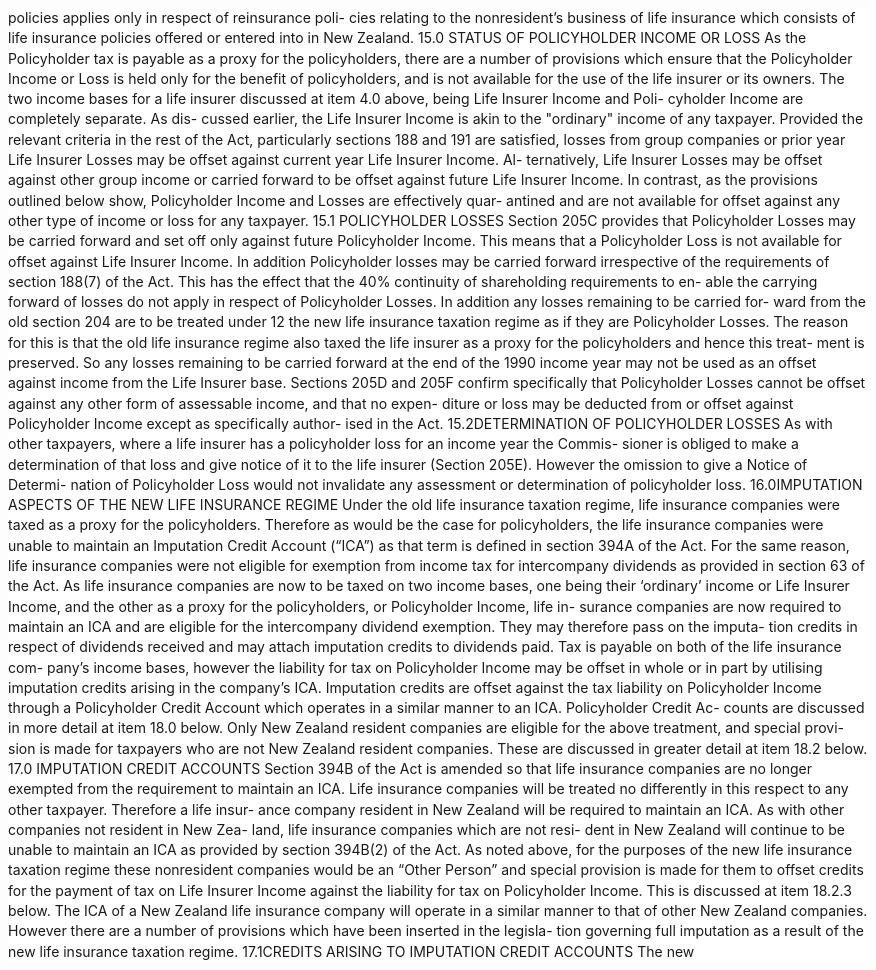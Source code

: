 policies applies only in respect of reinsurance poli- cies relating to the nonresident’s business of life insurance which consists of life insurance policies offered or entered into in New Zealand. 15.0 STATUS OF POLICYHOLDER INCOME OR LOSS As the Policyholder tax is payable as a proxy for the policyholders, there are a number of provisions which ensure that the Policyholder Income or Loss is held only for the benefit of policyholders, and is not available for the use of the life insurer or its owners. The two income bases for a life insurer discussed at item 4.0 above, being Life Insurer Income and Poli- cyholder Income are completely separate. As dis- cussed earlier, the Life Insurer Income is akin to the "ordinary" income of any taxpayer. Provided the relevant criteria in the rest of the Act, particularly sections 188 and 191 are satisfied, losses from group companies or prior year Life Insurer Losses may be offset against current year Life Insurer Income. Al- ternatively, Life Insurer Losses may be offset against other group income or carried forward to be offset against future Life Insurer Income. In contrast, as the provisions outlined below show, Policyholder Income and Losses are effectively quar- antined and are not available for offset against any other type of income or loss for any taxpayer. 15.1 POLICYHOLDER LOSSES Section 205C provides that Policyholder Losses may be carried forward and set off only against future Policyholder Income. This means that a Policyholder Loss is not available for offset against Life Insurer Income. In addition Policyholder losses may be carried forward irrespective of the requirements of section 188(7) of the Act. This has the effect that the 40% continuity of shareholding requirements to en- able the carrying forward of losses do not apply in respect of Policyholder Losses. In addition any losses remaining to be carried for- ward from the old section 204 are to be treated under 12 the new life insurance taxation regime as if they are Policyholder Losses. The reason for this is that the old life insurance regime also taxed the life insurer as a proxy for the policyholders and hence this treat- ment is preserved. So any losses remaining to be carried forward at the end of the 1990 income year may not be used as an offset against income from the Life Insurer base. Sections 205D and 205F confirm specifically that Policyholder Losses cannot be offset against any other form of assessable income, and that no expen- diture or loss may be deducted from or offset against Policyholder Income except as specifically author- ised in the Act. 15.2DETERMINATION OF POLICYHOLDER LOSSES As with other taxpayers, where a life insurer has a policyholder loss for an income year the Commis- sioner is obliged to make a determination of that loss and give notice of it to the life insurer (Section 205E). However the omission to give a Notice of Determi- nation of Policyholder Loss would not invalidate any assessment or determination of policyholder loss. 16.0IMPUTATION ASPECTS OF THE NEW LIFE INSURANCE REGIME Under the old life insurance taxation regime, life insurance companies were taxed as a proxy for the policyholders. Therefore as would be the case for policyholders, the life insurance companies were unable to maintain an Imputation Credit Account (“ICA”) as that term is defined in section 394A of the Act. For the same reason, life insurance companies were not eligible for exemption from income tax for intercompany dividends as provided in section 63 of the Act. As life insurance companies are now to be taxed on two income bases, one being their ‘ordinary’ income or Life Insurer Income, and the other as a proxy for the policyholders, or Policyholder Income, life in- surance companies are now required to maintain an ICA and are eligible for the intercompany dividend exemption. They may therefore pass on the imputa- tion credits in respect of dividends received and may attach imputation credits to dividends paid. Tax is payable on both of the life insurance com- pany’s income bases, however the liability for tax on Policyholder Income may be offset in whole or in part by utilising imputation credits arising in the company’s ICA. Imputation credits are offset against the tax liability on Policyholder Income through a Policyholder Credit Account which operates in a similar manner to an ICA. Policyholder Credit Ac- counts are discussed in more detail at item 18.0 below. Only New Zealand resident companies are eligible for the above treatment, and special provi- sion is made for taxpayers who are not New Zealand resident companies. These are discussed in greater detail at item 18.2 below. 17.0 IMPUTATION CREDIT ACCOUNTS Section 394B of the Act is amended so that life insurance companies are no longer exempted from the requirement to maintain an ICA. Life insurance companies will be treated no differently in this respect to any other taxpayer. Therefore a life insur- ance company resident in New Zealand will be required to maintain an ICA. As with other companies not resident in New Zea- land, life insurance companies which are not resi- dent in New Zealand will continue to be unable to maintain an ICA as provided by section 394B(2) of the Act. As noted above, for the purposes of the new life insurance taxation regime these nonresident companies would be an “Other Person” and special provision is made for them to offset credits for the payment of tax on Life Insurer Income against the liability for tax on Policyholder Income. This is discussed at item 18.2.3 below. The ICA of a New Zealand life insurance company will operate in a similar manner to that of other New Zealand companies. However there are a number of provisions which have been inserted in the legisla- tion governing full imputation as a result of the new life insurance taxation regime. 17.1CREDITS ARISING TO IMPUTATION CREDIT ACCOUNTS The new
